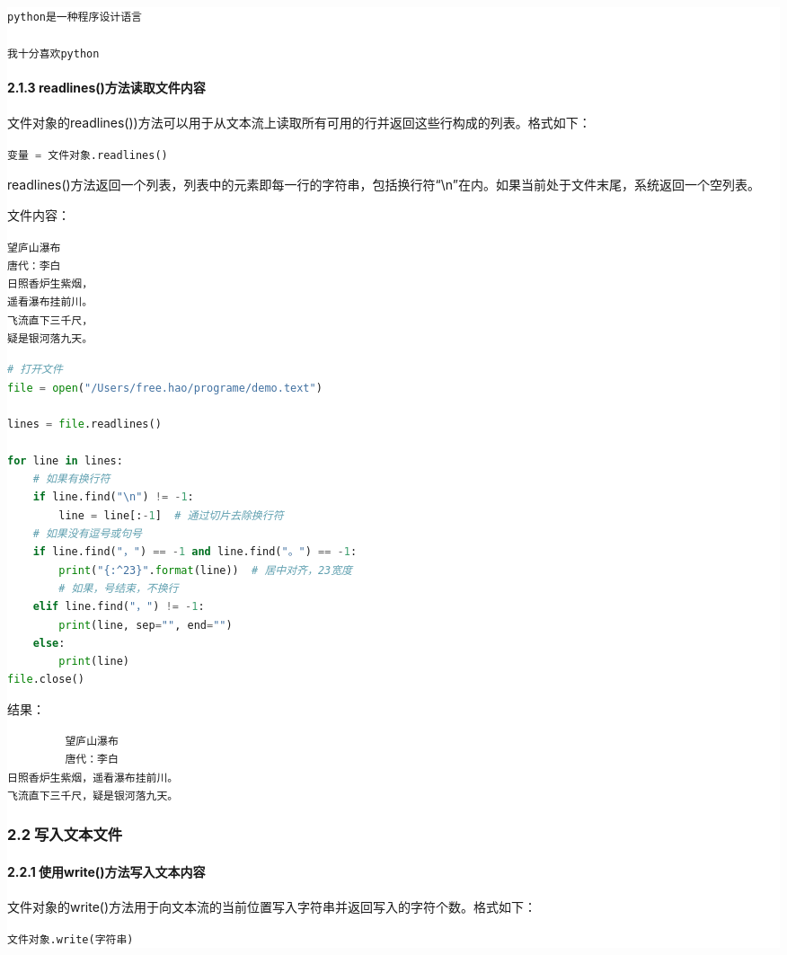 ```python
python是一种程序设计语言

我十分喜欢python
```

#### 2.1.3 readlines()方法读取文件内容
文件对象的readlines())方法可以用于从文本流上读取所有可用的行并返回这些行构成的列表。格式如下：
```python
变量 = 文件对象.readlines()
```
readlines()方法返回一个列表，列表中的元素即每一行的字符串，包括换行符“\n”在内。如果当前处于文件末尾，系统返回一个空列表。

文件内容：
```
望庐山瀑布
唐代：李白
日照香炉生紫烟，
遥看瀑布挂前川。
飞流直下三千尺，
疑是银河落九天。

```

```python
# 打开文件
file = open("/Users/free.hao/programe/demo.text")

lines = file.readlines()

for line in lines:
    # 如果有换行符
    if line.find("\n") != -1:
        line = line[:-1]  # 通过切片去除换行符
    # 如果没有逗号或句号
    if line.find("，") == -1 and line.find("。") == -1:
        print("{:^23}".format(line))  # 居中对齐，23宽度
        # 如果，号结束，不换行
    elif line.find("，") != -1:
        print(line, sep="", end="")
    else:
        print(line)
file.close()

```

结果：
```
         望庐山瀑布         
         唐代：李白         
日照香炉生紫烟，遥看瀑布挂前川。
飞流直下三千尺，疑是银河落九天。
```

### 2.2 写入文本文件
#### 2.2.1 使用write()方法写入文本内容
文件对象的write()方法用于向文本流的当前位置写入字符串并返回写入的字符个数。格式如下：
```python
文件对象.write(字符串)
```
